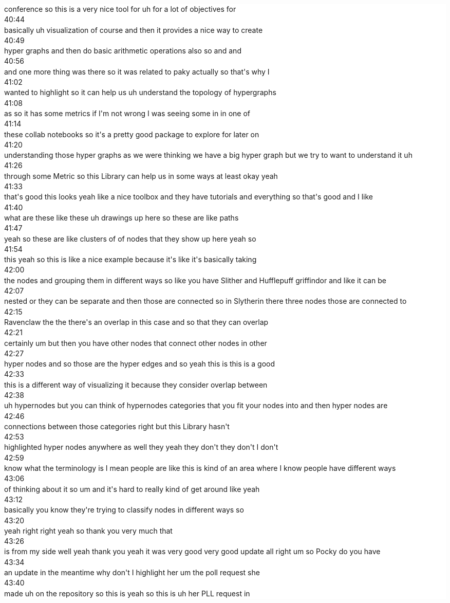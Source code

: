 conference so this is a very nice tool for uh for a lot of objectives for     
40:44     
basically uh visualization of course and then it provides a nice way to create     
40:49     
hyper graphs and then do basic arithmetic operations also so and and     
40:56     
and one more thing was there so it was related to paky actually so that's why I     
41:02     
wanted to highlight so it can help us uh understand the topology of hypergraphs     
41:08     
as so it has some metrics if I'm not wrong I was seeing some in in one of     
41:14     
these collab notebooks so it's a pretty good package to explore for later on     
41:20     
understanding those hyper graphs as we were thinking we have a big hyper graph but we try to want to understand it uh     
41:26     
through some Metric so this Library can help us in some ways at least okay yeah     
41:33     
that's good this looks yeah like a nice toolbox and they have tutorials and everything so that's good and I like     
41:40     
what are these like these uh drawings up here so these are like paths     
41:47     
yeah so these are like clusters of of nodes that they show up here yeah so     
41:54     
this yeah so this is like a nice example because it's like it's basically taking     
42:00     
the nodes and grouping them in different ways so like you have Slither and Hufflepuff griffindor and like it can be     
42:07     
nested or they can be separate and then those are connected so in Slytherin there three nodes those are connected to     
42:15     
Ravenclaw the the there's an overlap in this case and so that they can overlap     
42:21     
certainly um but then you have other nodes that connect other nodes in other     
42:27     
hyper nodes and so those are the hyper edges and so yeah this is this is a good     
42:33     
this is a different way of visualizing it because they consider overlap between     
42:38     
uh hypernodes but you can think of hypernodes categories that you fit your nodes into and then hyper nodes are     
42:46     
connections between those categories right but this Library hasn't     
42:53     
highlighted hyper nodes anywhere as well they yeah they don't they don't I don't     
42:59     
know what the terminology is I mean people are like this is kind of an area where I know people have different ways     
43:06     
of thinking about it so um and it's hard to really kind of get around like yeah     
43:12     
basically you know they're trying to classify nodes in different ways so     
43:20     
yeah right right yeah so thank you very much that     
43:26     
is from my side well yeah thank you yeah it was very good very good update all right um so Pocky do you have     
43:34     
an update in the meantime why don't I highlight her um the poll request she     
43:40     
made uh on the repository so this is yeah so this is uh her PLL request in     